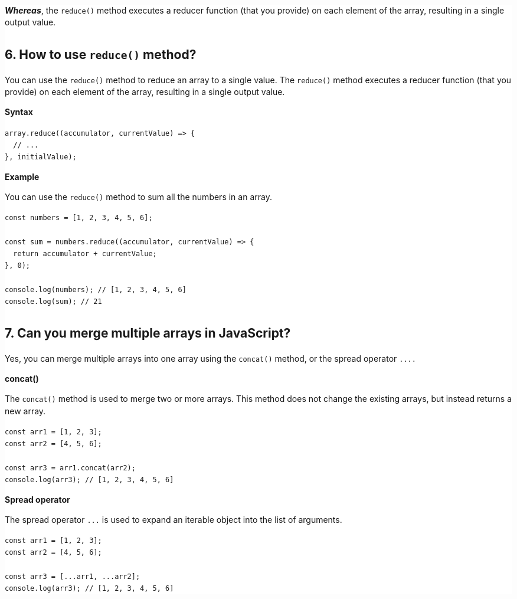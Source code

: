 ***Whereas***, 
the `reduce()` method executes a reducer function (that you provide) on each element of the array, resulting in a single output value.

## 6. How to use `reduce()` method?

You can use the `reduce()` method to reduce an array to a single value. The `reduce()` method executes a reducer function (that you provide) on each element of the array, resulting in a single output value.

**Syntax**

```
array.reduce((accumulator, currentValue) => {
  // ...
}, initialValue);
```

**Example**

You can use the `reduce()` method to sum all the numbers in an array.

```
const numbers = [1, 2, 3, 4, 5, 6];

const sum = numbers.reduce((accumulator, currentValue) => {
  return accumulator + currentValue;
}, 0);

console.log(numbers); // [1, 2, 3, 4, 5, 6]
console.log(sum); // 21
```

## 7. Can you **merge multiple arrays** in JavaScript?

Yes, you can merge multiple arrays into one array using the `concat()` method, or the spread operator `....`

**concat()**

The `concat()` method is used to merge two or more arrays. This method does not change the existing arrays, but instead returns a new array.

```
const arr1 = [1, 2, 3];
const arr2 = [4, 5, 6];

const arr3 = arr1.concat(arr2);
console.log(arr3); // [1, 2, 3, 4, 5, 6]
```

**Spread operator**

The spread operator `...` is used to expand an iterable object into the list of arguments.

```
const arr1 = [1, 2, 3];
const arr2 = [4, 5, 6];

const arr3 = [...arr1, ...arr2];
console.log(arr3); // [1, 2, 3, 4, 5, 6]
```

